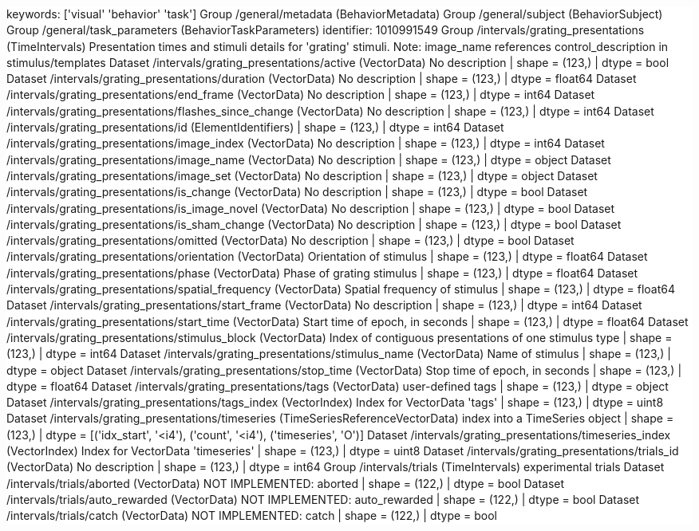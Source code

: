  keywords: ['visual' 'behavior' 'task']
  Group /general/metadata (BehaviorMetadata) 
  Group /general/subject (BehaviorSubject) 
  Group /general/task_parameters (BehaviorTaskParameters) 
  identifier: 1010991549
  Group /intervals/grating_presentations (TimeIntervals) Presentation times and stimuli details for 'grating' stimuli. 
  Note: image_name references control_description in stimulus/templates
  Dataset /intervals/grating_presentations/active (VectorData) No description | shape = (123,) | dtype = bool
  Dataset /intervals/grating_presentations/duration (VectorData) No description | shape = (123,) | dtype = float64
  Dataset /intervals/grating_presentations/end_frame (VectorData) No description | shape = (123,) | dtype = int64
  Dataset /intervals/grating_presentations/flashes_since_change (VectorData) No description | shape = (123,) | dtype = int64
  Dataset /intervals/grating_presentations/id (ElementIdentifiers)  | shape = (123,) | dtype = int64
  Dataset /intervals/grating_presentations/image_index (VectorData) No description | shape = (123,) | dtype = int64
  Dataset /intervals/grating_presentations/image_name (VectorData) No description | shape = (123,) | dtype = object
  Dataset /intervals/grating_presentations/image_set (VectorData) No description | shape = (123,) | dtype = object
  Dataset /intervals/grating_presentations/is_change (VectorData) No description | shape = (123,) | dtype = bool
  Dataset /intervals/grating_presentations/is_image_novel (VectorData) No description | shape = (123,) | dtype = bool
  Dataset /intervals/grating_presentations/is_sham_change (VectorData) No description | shape = (123,) | dtype = bool
  Dataset /intervals/grating_presentations/omitted (VectorData) No description | shape = (123,) | dtype = bool
  Dataset /intervals/grating_presentations/orientation (VectorData) Orientation of stimulus | shape = (123,) | dtype = float64
  Dataset /intervals/grating_presentations/phase (VectorData) Phase of grating stimulus | shape = (123,) | dtype = float64
  Dataset /intervals/grating_presentations/spatial_frequency (VectorData) Spatial frequency of stimulus | shape = (123,) | dtype = float64
  Dataset /intervals/grating_presentations/start_frame (VectorData) No description | shape = (123,) | dtype = int64
  Dataset /intervals/grating_presentations/start_time (VectorData) Start time of epoch, in seconds | shape = (123,) | dtype = float64
  Dataset /intervals/grating_presentations/stimulus_block (VectorData) Index of contiguous presentations of one stimulus type | shape = (123,) | dtype = int64
  Dataset /intervals/grating_presentations/stimulus_name (VectorData) Name of stimulus | shape = (123,) | dtype = object
  Dataset /intervals/grating_presentations/stop_time (VectorData) Stop time of epoch, in seconds | shape = (123,) | dtype = float64
  Dataset /intervals/grating_presentations/tags (VectorData) user-defined tags | shape = (123,) | dtype = object
  Dataset /intervals/grating_presentations/tags_index (VectorIndex) Index for VectorData 'tags' | shape = (123,) | dtype = uint8
  Dataset /intervals/grating_presentations/timeseries (TimeSeriesReferenceVectorData) index into a TimeSeries object | shape = (123,) | dtype = [('idx_start', '<i4'), ('count', '<i4'), ('timeseries', 'O')]
  Dataset /intervals/grating_presentations/timeseries_index (VectorIndex) Index for VectorData 'timeseries' | shape = (123,) | dtype = uint8
  Dataset /intervals/grating_presentations/trials_id (VectorData) No description | shape = (123,) | dtype = int64
  Group /intervals/trials (TimeIntervals) experimental trials
  Dataset /intervals/trials/aborted (VectorData) NOT IMPLEMENTED: aborted | shape = (122,) | dtype = bool
  Dataset /intervals/trials/auto_rewarded (VectorData) NOT IMPLEMENTED: auto_rewarded | shape = (122,) | dtype = bool
  Dataset /intervals/trials/catch (VectorData) NOT IMPLEMENTED: catch | shape = (122,) | dtype = bool